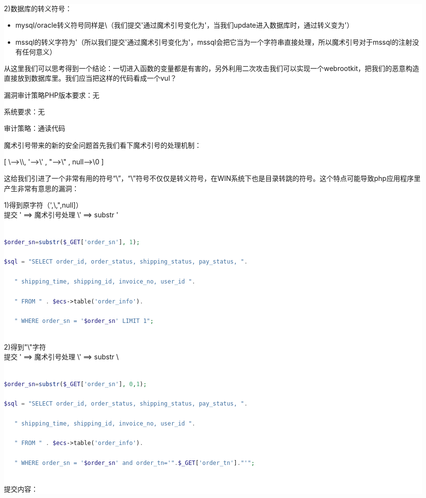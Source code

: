 2)数据库的转义符号：
  
* mysql/oracle转义符号同样是\（我们提交'通过魔术引号变化为\'，当我们update进入数据库时，通过转义变为'）
  
* mssql的转义字符为'（所以我们提交'通过魔术引号变化为\'，mssql会把它当为一个字符串直接处理，所以魔术引号对于mssql的注射没有任何意义）
  

  
从这里我们可以思考得到一个结论：一切进入函数的变量都是有害的，另外利用二次攻击我们可以实现一个webrootkit，把我们的恶意构造直接放到数据库里。我们应当把这样的代码看成一个vul？
  

  
漏洞审计策略PHP版本要求：无
  
系统要求：无
  
审计策略：通读代码
  
魔术引号带来的新的安全问题首先我们看下魔术引号的处理机制：
  
[ \\-->\\\\, '-->\\' , "-->\\" , null-->\0 ]
  
这给我们引进了一个非常有用的符号“\”，“\”符号不仅仅是转义符号，在WIN系统下也是目录转跳的符号。这个特点可能导致php应用程序里产生非常有意思的漏洞：
  
1)得到原字符（',\\,",null]）  
提交 ' ==> 魔术引号处理  &#92;' ==>  substr '
  
``` php
  
$order_sn=substr($_GET['order_sn'], 1);
  
$sql = "SELECT order_id, order_status, shipping_status, pay_status, ".
  
   " shipping_time, shipping_id, invoice_no, user_id ".
  
   " FROM " . $ecs->table('order_info').
  
   " WHERE order_sn = '$order_sn' LIMIT 1";
  
```

  
2)得到"\\"字符  
提交 ' ==> 魔术引号处理  &#92;' ==>  substr \
  
``` php
  
$order_sn=substr($_GET['order_sn'], 0,1);
  
$sql = "SELECT order_id, order_status, shipping_status, pay_status, ".
  
   " shipping_time, shipping_id, invoice_no, user_id ".
  
   " FROM " . $ecs->table('order_info').
  
   " WHERE order_sn = '$order_sn' and order_tn='".$_GET['order_tn']."'";
  
```
  
提交内容：
  